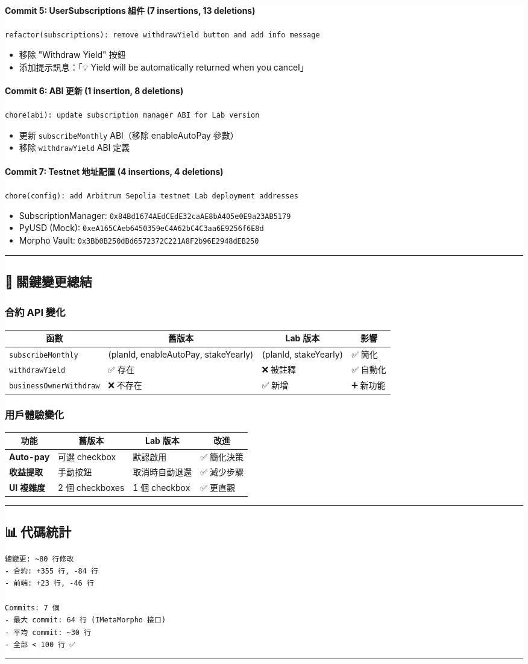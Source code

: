 #### Commit 5: UserSubscriptions 組件 (7 insertions, 13 deletions)
```
refactor(subscriptions): remove withdrawYield button and add info message
```
- 移除 "Withdraw Yield" 按鈕
- 添加提示訊息：「💡 Yield will be automatically returned when you cancel」

#### Commit 6: ABI 更新 (1 insertion, 8 deletions)
```
chore(abi): update subscription manager ABI for Lab version
```
- 更新 `subscribeMonthly` ABI（移除 enableAutoPay 參數）
- 移除 `withdrawYield` ABI 定義

#### Commit 7: Testnet 地址配置 (4 insertions, 4 deletions)
```
chore(config): add Arbitrum Sepolia testnet Lab deployment addresses
```
- SubscriptionManager: `0x84Bd1674AEdCEdE32caAE8bA405e0E9a23AB5179`
- PyUSD (Mock): `0xeA165CAeb6450359eC4A62bC4C3aa6E9256f6E8d`
- Morpho Vault: `0x3Bb0B250dBd6572372C221A8F2b96E2948dEB250`

---

## 🔑 關鍵變更總結

### 合約 API 變化

| 函數 | 舊版本 | Lab 版本 | 影響 |
|------|--------|----------|------|
| `subscribeMonthly` | (planId, enableAutoPay, stakeYearly) | (planId, stakeYearly) | ✅ 簡化 |
| `withdrawYield` | ✅ 存在 | ❌ 被註釋 | ✅ 自動化 |
| `businessOwnerWithdraw` | ❌ 不存在 | ✅ 新增 | ➕ 新功能 |

### 用戶體驗變化

| 功能 | 舊版本 | Lab 版本 | 改進 |
|------|--------|----------|------|
| **Auto-pay** | 可選 checkbox | 默認啟用 | ✅ 簡化決策 |
| **收益提取** | 手動按鈕 | 取消時自動退還 | ✅ 減少步驟 |
| **UI 複雜度** | 2 個 checkboxes | 1 個 checkbox | ✅ 更直觀 |

---

## 📊 代碼統計

```
總變更: ~80 行修改
- 合約: +355 行, -84 行
- 前端: +23 行, -46 行
  
Commits: 7 個
- 最大 commit: 64 行 (IMetaMorpho 接口)
- 平均 commit: ~30 行
- 全部 < 100 行 ✅
```

---